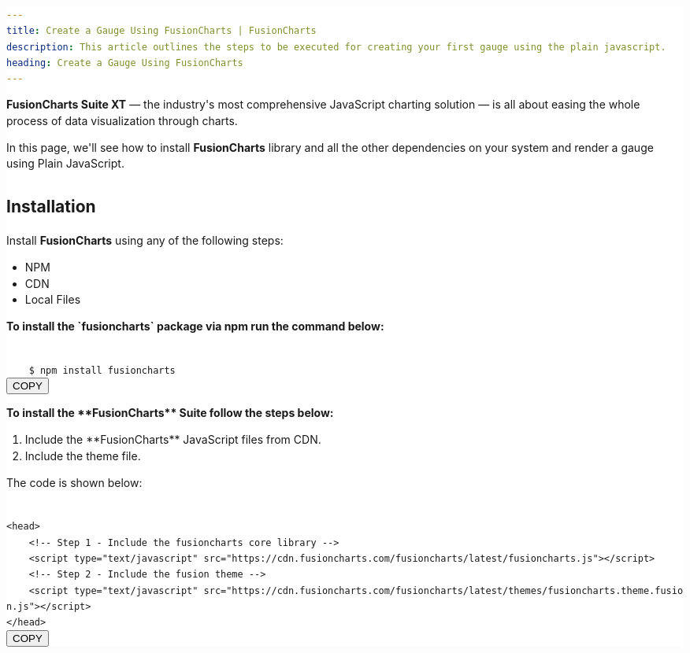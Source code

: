 ```yaml
---
title: Create a Gauge Using FusionCharts | FusionCharts
description: This article outlines the steps to be executed for creating your first gauge using the plain javascript.
heading: Create a Gauge Using FusionCharts
---
```


**FusionCharts Suite XT** — the industry's most comprehensive JavaScript charting solution — is all about easing the whole process of data visualization through charts.

In this page, we'll see how to install **FusionCharts** library and all the other dependencies on your system and render a gauge using Plain JavaScript.


## Installation

Install **FusionCharts** using any of the following steps:

<div class="code-wrapper">
<ul class='code-tabs extra-tabs'>
    <li class='active'><a data-toggle='npm'>NPM</a></li>
    <li><a data-toggle='cdn'>CDN</a></li>
    <li><a data-toggle='localfiles'>Local Files</a></li>
</ul>
<div class='tab-content extra-tabs'>
<div class='tab npm-tab active'>

<div><strong>To install the `fusioncharts` package via npm run the command below:</strong></div>
<pre><code class="language-PowerShell">
    $ npm install fusioncharts
</code><button class='btn btn-outline-secondary btn-copy' title='Copy to clipboard'>COPY</button>
</pre>
</div>

<div class='tab cdn-tab'>
<div><strong>To install the **FusionCharts** Suite follow the steps below:</strong></div>
<div>
    <ol>
        <li>Include the **FusionCharts** JavaScript files from CDN.</li>
        <li>Include the theme file.</li>
    </ol>
</div>
<div>The code is shown below:</div>
<pre><code class="language-javascript">
&lt;head&gt;
    &lt;!-- Step 1 - Include the fusioncharts core library --&gt;
    &lt;script type="text/javascript" src="https://cdn.fusioncharts.com/fusioncharts/latest/fusioncharts.js"&gt;&lt;/script>
    &lt;!-- Step 2 - Include the fusion theme --&gt;
    &lt;script type="text/javascript" src="https://cdn.fusioncharts.com/fusioncharts/latest/themes/fusioncharts.theme.fusion.js"&gt;&lt;/script>
&lt;/head&gt;
</code><button class='btn btn-outline-secondary btn-copy' title='Copy to clipboard'>COPY</button>
</pre>
</div>
